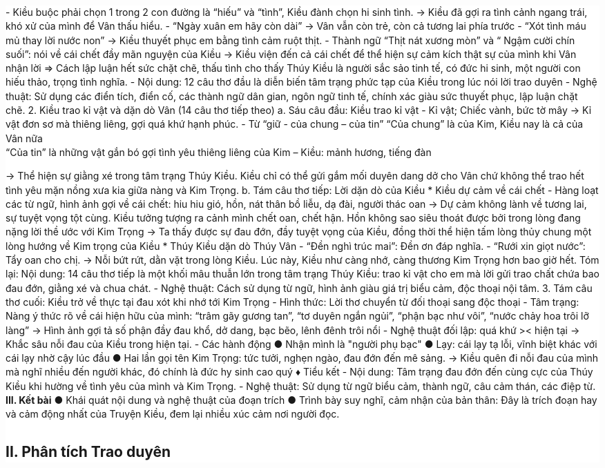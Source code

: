 \- Kiều buộc phải chọn 1 trong 2 con đường là “hiếu” và “tình”, Kiều đành chọn hi sinh tình.
→ Kiều đã gợi ra tình cảnh ngang trái, khó xử của mình để Vân thấu hiểu.
\- “Ngày xuân em hãy còn dài”
→ Vân vẫn còn trẻ, còn cả tương lai phía trước
\- “Xót tình máu mủ thay lời nước non”
→ Kiều thuyết phục em bằng tình cảm ruột thịt.
\- Thành ngữ “Thịt nát xương mòn” và “ Ngậm cười chín suối”: nói về cái chết đầy mãn nguyện của Kiều
→ Kiều viện đến cả cái chết để thể hiện sự cảm kích thật sự của mình khi Vân nhận lời
⇒ Cách lập luận hết sức chặt chẽ, thấu tình cho thấy Thúy Kiều là người sắc sảo tinh tế, có đức hi sinh, một người con hiếu thảo, trọng tình nghĩa.
\- Nội dung: 12 câu thơ đầu là diễn biến tâm trạng phức tạp của Kiều trong lúc nói lời trao duyên
\- Nghệ thuật: Sử dụng các điển tích, điển cố, các thành ngữ dân gian, ngôn ngữ tinh tế, chính xác giàu sức thuyết phục, lập luận chặt chẽ.
2\. Kiều trao kỉ vật và dặn dò Vân \(14 câu thơ tiếp theo\)
a. Sáu câu đầu: Kiều trao kỉ vật
\- Kỉ vật; Chiếc vành, bức tờ mây
→ Kỉ vật đơn sơ mà thiêng liêng, gợi quá khứ hạnh phúc.
\- Từ “giữ - của chung – của tin”
“Của chung” là của Kim, Kiều nay là cả của Vân nữa  
“Của tin” là những vật gắn bó gợi tình yêu thiêng liêng của Kim – Kiều: mảnh hương, tiếng đàn  
  
→ Thể hiện sự giằng xé trong tâm trạng Thúy Kiều. Kiều chỉ có thể gửi gắm mối duyên dang dở cho Vân chứ không thể trao hết tình yêu mặn nồng xưa kia giữa nàng và Kim Trọng.
b. Tám câu thơ tiếp: Lời dặn dò của Kiều
\* Kiều dự cảm về cái chết
\- Hàng loạt các từ ngữ, hình ảnh gợi về cái chết: hiu hiu gió, hồn, nát thân bồ liễu, dạ đài, người thác oan
→ Dự cảm không lành về tương lai, sự tuyệt vọng tột cùng. Kiều tưởng tượng ra cảnh mình chết oan, chết hận. Hồn không sao siêu thoát được bởi trong lòng đang nặng lời thề ước với Kim Trọng
→ Ta thấy được sự đau đớn, đầy tuyệt vọng của Kiều, đồng thời thể hiện tấm lòng thủy chung một lòng hướng về Kim trọng của Kiều
\* Thúy Kiều dặn dò Thúy Vân
\- “Đền nghì trúc mai”: Đền ơn đáp nghĩa.
\- “Rưới xin giọt nước”: Tẩy oan cho chị.
→ Nỗi bứt rứt, dằn vặt trong lòng Kiều. Lúc này, Kiều như càng nhớ, càng thương Kim Trọng hơn bao giờ hết.
Tóm lại: Nội dung: 14 câu thơ tiếp là một khối mâu thuẫn lớn trong tâm trạng Thúy Kiều: trao kỉ vật cho em mà lời gửi trao chất chứa bao đau đớn, giằng xé và chua chát.
\- Nghệ thuật: Cách sử dụng từ ngữ, hình ảnh giàu giá trị biểu cảm, độc thoại nội tâm.
3\. Tám câu thơ cuối: Kiều trở về thực tại đau xót khi nhớ tới Kim Trọng
\- Hình thức: Lời thơ chuyển từ đối thoại sang độc thoại
\- Tâm trạng: Nàng ý thức rõ về cái hiện hữu của mình: “trâm gãy gương tan”, “tơ duyên ngắn ngủi”, “phận bạc như vôi”, “nước chảy hoa trôi lỡ làng”
→ Hình ảnh gợi tả số phận đầy đau khổ, dở dang, bạc bẽo, lênh đênh trôi nổi
\- Nghệ thuật đối lập: quá khứ >< hiện tại
→ Khắc sâu nỗi đau của Kiều trong hiện tại.
\- Các hành động
● Nhận mình là "người phụ bạc"
● Lạy: cái lạy tạ lỗi, vĩnh biệt khác với cái lạy nhờ cậy lúc đầu
● Hai lần gọi tên Kim Trọng: tức tưởi, nghẹn ngào, đau đớn đến mê sảng.
→ Kiều quên đi nỗi đau của mình mà nghĩ nhiều đến người khác, đó chính là đức hy sinh cao quý
♦ Tiểu kết
\- Nội dung: Tâm trạng đau đớn đến cùng cực của Thúy Kiều khi hường về tình yêu của mình và Kim Trọng.
\- Nghệ thuật: Sử dụng từ ngữ biểu cảm, thành ngữ, câu cảm thán, các điệp từ.
**III. Kết bài**
● Khái quát nội dung và nghệ thuật của đoạn trích
● Trình bày suy nghĩ, cảm nhận của bản thân: Đây là trích đoạn hay và cảm động nhất của Truyện Kiều, đem lại nhiều xúc cảm nơi người đọc.
## II. Phân tích Trao duyên